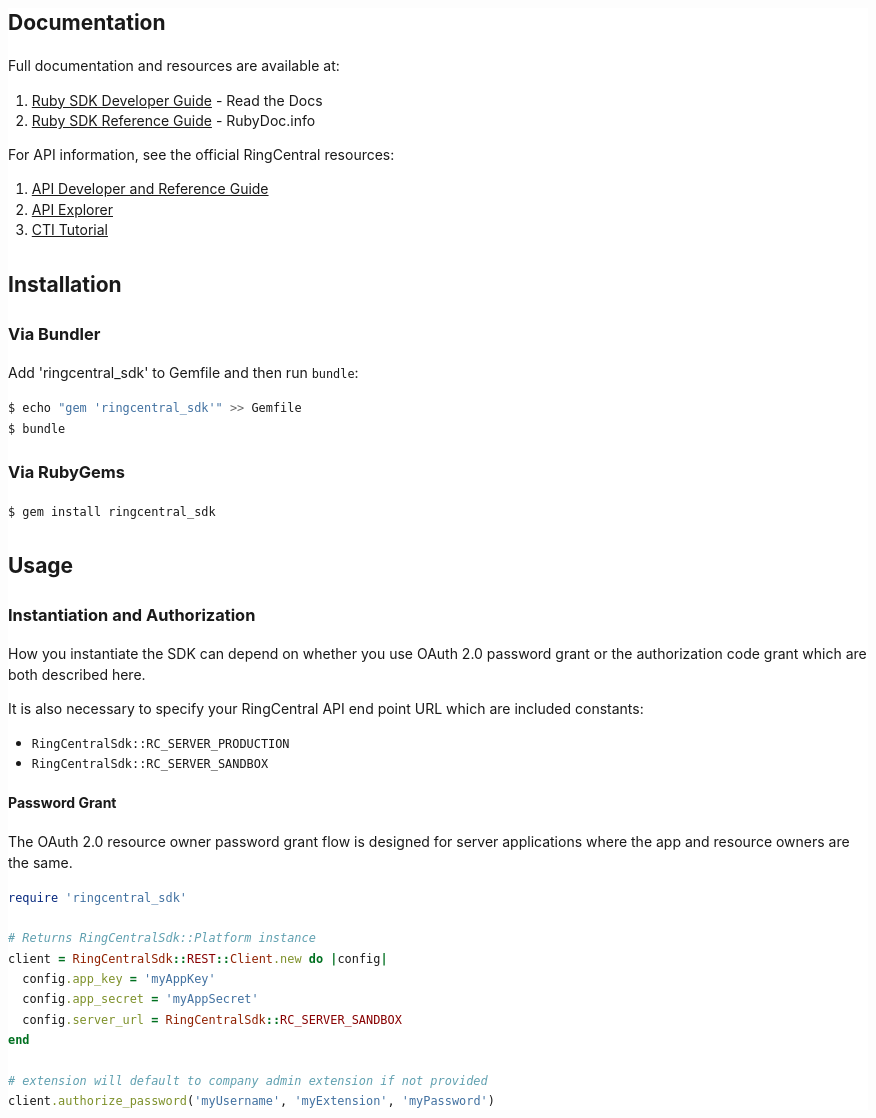 ## Documentation

Full documentation and resources are available at:

1. [Ruby SDK Developer Guide](http://ringcentral-sdk-ruby.readthedocs.org/) - Read the Docs
2. [Ruby SDK Reference Guide](http://www.rubydoc.info/gems/ringcentral_sdk/) - RubyDoc.info

For API information, see the official RingCentral resources:

1. [API Developer and Reference Guide](https://developers.ringcentral.com/api-docs/latest/index.html)
1. [API Explorer](https://developer.ringcentral.com/api-explorer/)
1. [CTI Tutorial](http://ringcentral.github.io/tutorial/)

## Installation

### Via Bundler

Add 'ringcentral_sdk' to Gemfile and then run `bundle`:

```sh
$ echo "gem 'ringcentral_sdk'" >> Gemfile
$ bundle
```

### Via RubyGems

```sh
$ gem install ringcentral_sdk
```

## Usage

### Instantiation and Authorization

How you instantiate the SDK can depend on whether you use OAuth 2.0 password grant or the authorization code grant which are both described here.

It is also necessary to specify your RingCentral API end point URL which are included constants:

* `RingCentralSdk::RC_SERVER_PRODUCTION`
* `RingCentralSdk::RC_SERVER_SANDBOX`

#### Password Grant

The OAuth 2.0 resource owner password grant flow is designed for server applications where the app and resource owners are the same.

```ruby
require 'ringcentral_sdk'

# Returns RingCentralSdk::Platform instance
client = RingCentralSdk::REST::Client.new do |config|
  config.app_key = 'myAppKey'
  config.app_secret = 'myAppSecret'
  config.server_url = RingCentralSdk::RC_SERVER_SANDBOX
end

# extension will default to company admin extension if not provided
client.authorize_password('myUsername', 'myExtension', 'myPassword')
```
